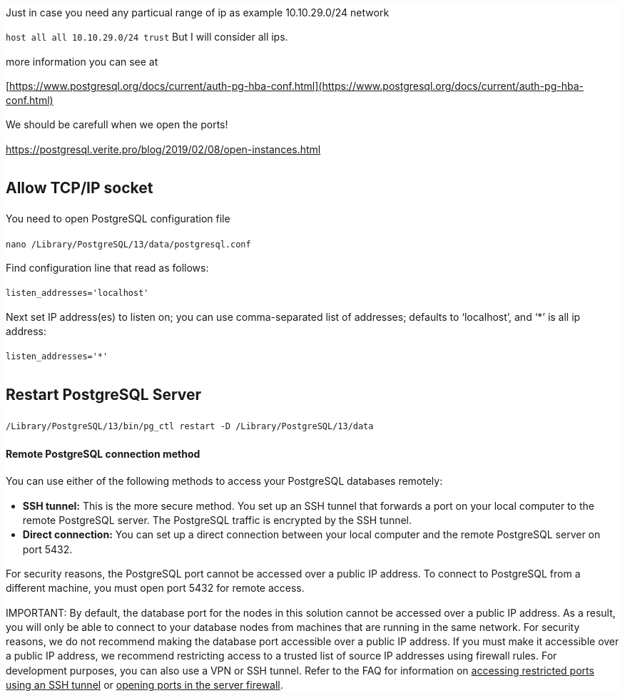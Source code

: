 Just in case  you need any particual range of ip as example 10.10.29.0/24 network

`host all all 10.10.29.0/24 trust` But I will consider all ips.

more information you can see at

[https://www.postgresql.org/docs/current/auth-pg-hba-conf.html](https://www.postgresql.org/docs/current/auth-pg-hba-conf.html)

We should be carefull when we open the ports!

https://postgresql.verite.pro/blog/2019/02/08/open-instances.html

## Allow TCP/IP socket

You need to open PostgreSQL configuration file 

```
nano /Library/PostgreSQL/13/data/postgresql.conf
```

Find configuration line that read as follows:

```
listen_addresses='localhost'
```

Next set IP address(es) to listen on; you can use comma-separated list of addresses; defaults to ‘localhost’, and ‘*’ is all ip address:

```
listen_addresses='*'
```

## Restart PostgreSQL Server

```
/Library/PostgreSQL/13/bin/pg_ctl restart -D /Library/PostgreSQL/13/data
```

#### Remote PostgreSQL connection method

You can use either of the following methods to access your PostgreSQL databases remotely:

- **SSH tunnel:** This is the more secure method. You set up an SSH tunnel that forwards a port on your local computer to the remote PostgreSQL server. The PostgreSQL traffic is encrypted by the SSH tunnel.
- **Direct connection:** You can set up a direct connection between your local computer and the remote PostgreSQL server on port 5432.

For security reasons, the PostgreSQL port cannot be accessed over a public IP address. To connect to PostgreSQL from a different machine, you must open port 5432 for remote access.

IMPORTANT: By default, the database port for the nodes in this solution cannot be accessed over a public IP address. As a result, you will only be able to connect to your database nodes from machines that are running in the same network. For security reasons, we do not recommend making the database port accessible over a public IP address. If you must make it accessible over a public IP address, we recommend restricting access to a trusted list of source IP addresses using firewall rules. For development purposes, you can also use a VPN or SSH tunnel. Refer to the FAQ for information on [accessing restricted ports using an SSH tunnel](https://docs.bitnami.com/virtual-machine/faq/get-started/access-ssh-tunnel/) or [opening ports in the server firewall](https://docs.bitnami.com/virtual-machine/faq/administration/use-firewall/).
